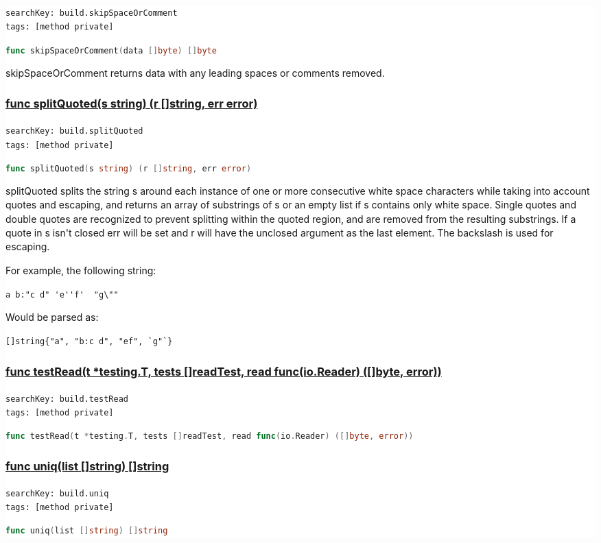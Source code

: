 ```
searchKey: build.skipSpaceOrComment
tags: [method private]
```

```Go
func skipSpaceOrComment(data []byte) []byte
```

skipSpaceOrComment returns data with any leading spaces or comments removed. 

### <a id="splitQuoted" href="#splitQuoted">func splitQuoted(s string) (r []string, err error)</a>

```
searchKey: build.splitQuoted
tags: [method private]
```

```Go
func splitQuoted(s string) (r []string, err error)
```

splitQuoted splits the string s around each instance of one or more consecutive white space characters while taking into account quotes and escaping, and returns an array of substrings of s or an empty list if s contains only white space. Single quotes and double quotes are recognized to prevent splitting within the quoted region, and are removed from the resulting substrings. If a quote in s isn't closed err will be set and r will have the unclosed argument as the last element. The backslash is used for escaping. 

For example, the following string: 

```
a b:"c d" 'e''f'  "g\""

```
Would be parsed as: 

```
[]string{"a", "b:c d", "ef", `g"`}

```
### <a id="testRead" href="#testRead">func testRead(t *testing.T, tests []readTest, read func(io.Reader) ([]byte, error))</a>

```
searchKey: build.testRead
tags: [method private]
```

```Go
func testRead(t *testing.T, tests []readTest, read func(io.Reader) ([]byte, error))
```

### <a id="uniq" href="#uniq">func uniq(list []string) []string</a>

```
searchKey: build.uniq
tags: [method private]
```

```Go
func uniq(list []string) []string
```

